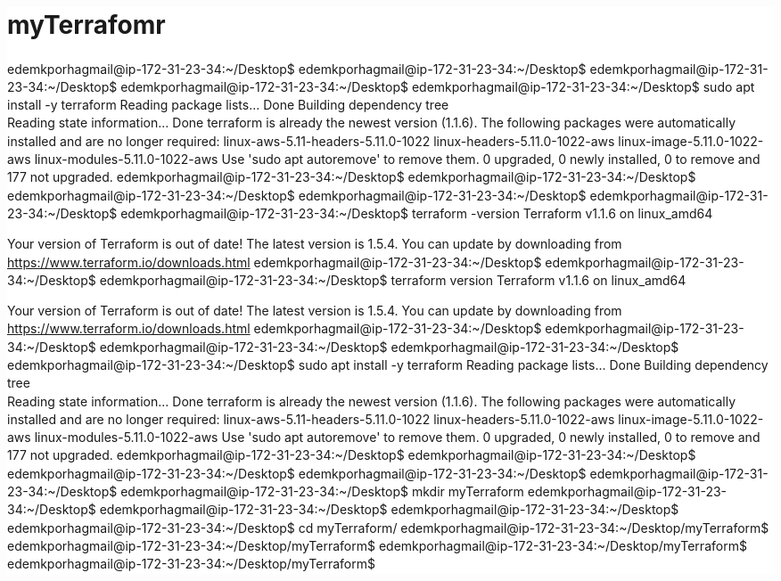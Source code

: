 # myTerrafomr


edemkporhagmail@ip-172-31-23-34:~/Desktop$ 
edemkporhagmail@ip-172-31-23-34:~/Desktop$ 
edemkporhagmail@ip-172-31-23-34:~/Desktop$ 
edemkporhagmail@ip-172-31-23-34:~/Desktop$ 
edemkporhagmail@ip-172-31-23-34:~/Desktop$ sudo apt install -y terraform
Reading package lists... Done
Building dependency tree       
Reading state information... Done
terraform is already the newest version (1.1.6).
The following packages were automatically installed and are no longer required:
  linux-aws-5.11-headers-5.11.0-1022 linux-headers-5.11.0-1022-aws linux-image-5.11.0-1022-aws linux-modules-5.11.0-1022-aws
Use 'sudo apt autoremove' to remove them.
0 upgraded, 0 newly installed, 0 to remove and 177 not upgraded.
edemkporhagmail@ip-172-31-23-34:~/Desktop$ 
edemkporhagmail@ip-172-31-23-34:~/Desktop$ 
edemkporhagmail@ip-172-31-23-34:~/Desktop$ 
edemkporhagmail@ip-172-31-23-34:~/Desktop$ 
edemkporhagmail@ip-172-31-23-34:~/Desktop$ 
edemkporhagmail@ip-172-31-23-34:~/Desktop$ terraform -version
Terraform v1.1.6
on linux_amd64

Your version of Terraform is out of date! The latest version
is 1.5.4. You can update by downloading from https://www.terraform.io/downloads.html
edemkporhagmail@ip-172-31-23-34:~/Desktop$ 
edemkporhagmail@ip-172-31-23-34:~/Desktop$ 
edemkporhagmail@ip-172-31-23-34:~/Desktop$ terraform version
Terraform v1.1.6
on linux_amd64

Your version of Terraform is out of date! The latest version
is 1.5.4. You can update by downloading from https://www.terraform.io/downloads.html
edemkporhagmail@ip-172-31-23-34:~/Desktop$ 
edemkporhagmail@ip-172-31-23-34:~/Desktop$ 
edemkporhagmail@ip-172-31-23-34:~/Desktop$ 
edemkporhagmail@ip-172-31-23-34:~/Desktop$ 
edemkporhagmail@ip-172-31-23-34:~/Desktop$ sudo apt install -y terraform
Reading package lists... Done
Building dependency tree       
Reading state information... Done
terraform is already the newest version (1.1.6).
The following packages were automatically installed and are no longer required:
  linux-aws-5.11-headers-5.11.0-1022 linux-headers-5.11.0-1022-aws linux-image-5.11.0-1022-aws linux-modules-5.11.0-1022-aws
Use 'sudo apt autoremove' to remove them.
0 upgraded, 0 newly installed, 0 to remove and 177 not upgraded.
edemkporhagmail@ip-172-31-23-34:~/Desktop$ 
edemkporhagmail@ip-172-31-23-34:~/Desktop$ 
edemkporhagmail@ip-172-31-23-34:~/Desktop$ 
edemkporhagmail@ip-172-31-23-34:~/Desktop$ 
edemkporhagmail@ip-172-31-23-34:~/Desktop$ 
edemkporhagmail@ip-172-31-23-34:~/Desktop$ mkdir myTerraform
edemkporhagmail@ip-172-31-23-34:~/Desktop$ 
edemkporhagmail@ip-172-31-23-34:~/Desktop$ 
edemkporhagmail@ip-172-31-23-34:~/Desktop$ 
edemkporhagmail@ip-172-31-23-34:~/Desktop$ cd myTerraform/
edemkporhagmail@ip-172-31-23-34:~/Desktop/myTerraform$ 
edemkporhagmail@ip-172-31-23-34:~/Desktop/myTerraform$ 
edemkporhagmail@ip-172-31-23-34:~/Desktop/myTerraform$ 
edemkporhagmail@ip-172-31-23-34:~/Desktop/myTerraform$ 